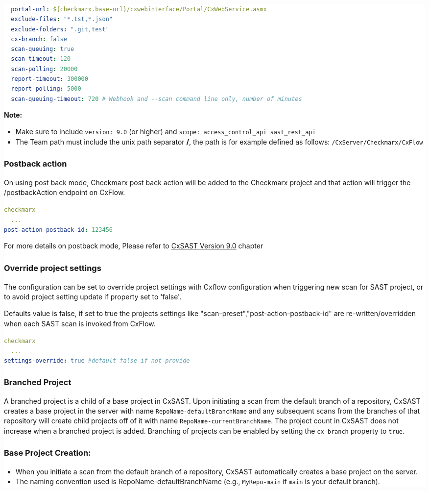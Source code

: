 ```yaml
  portal-url: ${checkmarx.base-url}/cxwebinterface/Portal/CxWebService.asmx
  exclude-files: "*.tst,*.json"
  exclude-folders: ".git,test"
  cx-branch: false
  scan-queuing: true
  scan-timeout: 120
  scan-polling: 20000
  report-timeout: 300000
  report-polling: 5000
  scan-queuing-timeout: 720 # Webhook and --scan command line only, number of minutes  
```
**Note:**
* Make sure to include `version: 9.0` (or higher) and `scope: access_control_api sast_rest_api`
* The Team path must include the unix path separator **/**, the path is for example defined as follows: `/CxServer/Checkmarx/CxFlow`

### <a name="postback">Postback action </a>
On using post back mode, Checkmarx post back action will be added to the Checkmarx project and that action will trigger the /postbackAction endpoint on CxFlow.

```yaml
checkmarx
  ...
post-action-postback-id: 123456
```
For more details on postback mode, Please refer to [CxSAST Version 9.0](https://github.com/checkmarx-ltd/cx-flow/wiki/CxSAST-Version-9.0#postback) chapter

### <a name="override">Override project settings</a>
The configuration can be set to override project settings with Cxflow configuration when triggering new scan for SAST project, or to avoid project setting update if property set to 'false'.


Defaults value is false, if set to true the projects settings like "scan-preset","post-action-postback-id" are re-written/overridden when each SAST scan is invoked from CxFlow.
```yaml
checkmarx
  ...
settings-override: true #default false if not provide
```

### <a name="branchproject">Branched Project</a>
A branched project is a child of a base project in CxSAST. Upon initiating a scan from the default branch of a repository, CxSAST creates a base project in the server with name `RepoName-defaultBranchName` and any subsequent scans from the branches of that repository will create child projects off of it with name `RepoName-currentBranchName`. The project count in CxSAST does not increase when a branched project is added. Branching of projects can be enabled by setting the `cx-branch` property to `true`.

### Base Project Creation:

* When you initiate a scan from the default branch of a repository, CxSAST automatically creates a base project on the server.
* The naming convention used is RepoName-defaultBranchName (e.g., `MyRepo-main` if `main` is your default branch).
